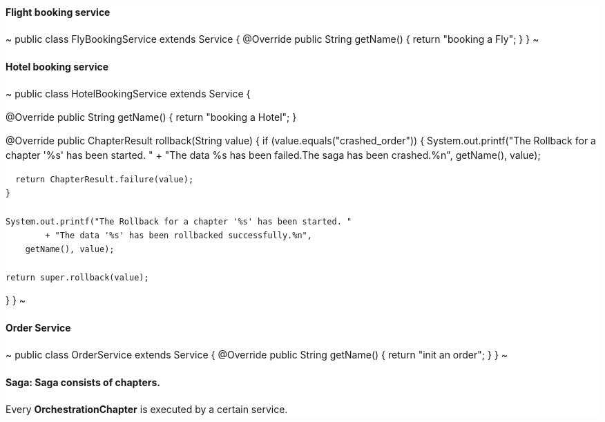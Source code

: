 
#### Flight booking service

~
public class FlyBookingService extends Service<String> {
  @Override
  public String getName() {
    return "booking a Fly";
  }
}
~

#### Hotel booking service

~
public class HotelBookingService extends Service<String> {

  @Override
  public String getName() {
    return "booking a Hotel";
  }


  @Override
  public ChapterResult<String> rollback(String value) {
    if (value.equals("crashed_order")) {
      System.out.printf("The Rollback for a chapter '%s' has been started. "
              + "The data %s has been failed.The saga has been crashed.%n",
          getName(), value);

      return ChapterResult.failure(value);
    }

    System.out.printf("The Rollback for a chapter '%s' has been started. "
            + "The data '%s' has been rollbacked successfully.%n",
        getName(), value);

    return super.rollback(value);
  }
}
~

#### Order Service


~
public class OrderService extends Service<String> {
  @Override
  public String getName() {
    return "init an order";
  }
}
~

#### Saga: Saga consists of chapters. 
Every **OrchestrationChapter** is executed by a certain service.
